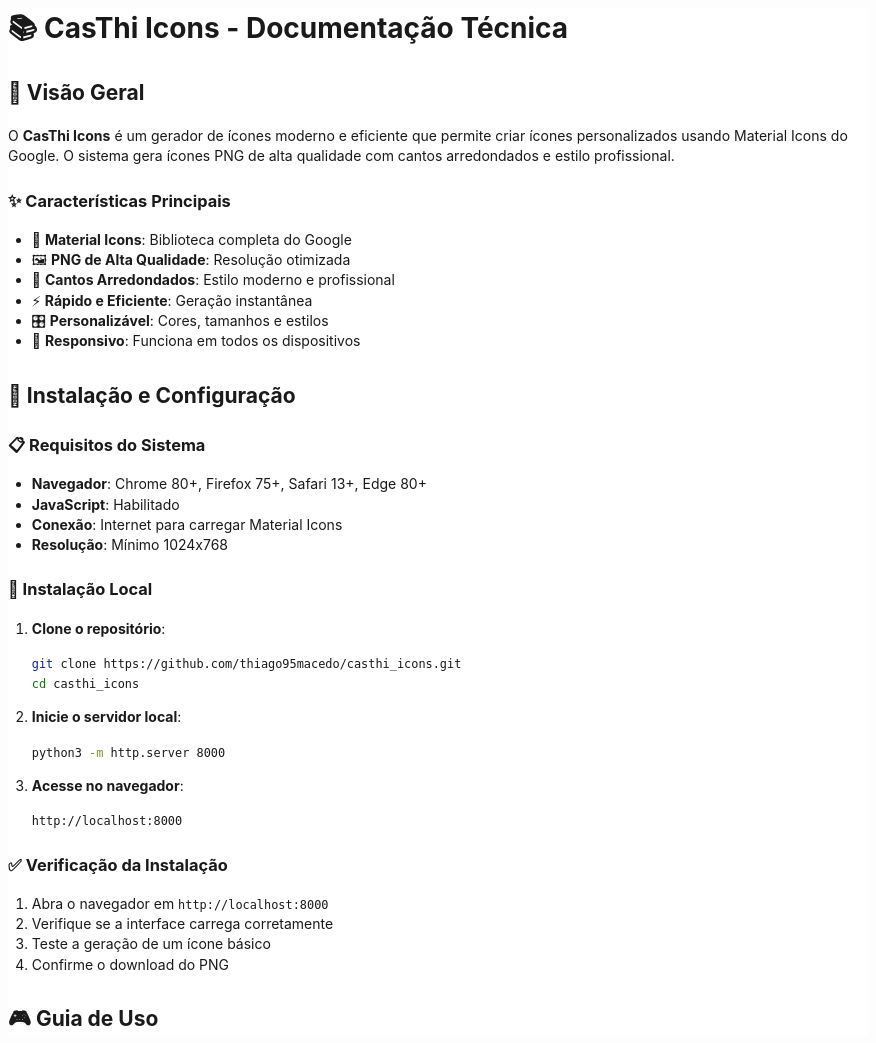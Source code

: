 # 📚 CasThi Icons - Documentação Técnica

## 🎯 Visão Geral

O **CasThi Icons** é um gerador de ícones moderno e eficiente que permite criar ícones personalizados usando Material Icons do Google. O sistema gera ícones PNG de alta qualidade com cantos arredondados e estilo profissional.

### ✨ Características Principais
- 🎨 **Material Icons**: Biblioteca completa do Google
- 🖼️ **PNG de Alta Qualidade**: Resolução otimizada
- 🔄 **Cantos Arredondados**: Estilo moderno e profissional
- ⚡ **Rápido e Eficiente**: Geração instantânea
- 🎛️ **Personalizável**: Cores, tamanhos e estilos
- 📱 **Responsivo**: Funciona em todos os dispositivos

## 🚀 Instalação e Configuração

### 📋 Requisitos do Sistema
- **Navegador**: Chrome 80+, Firefox 75+, Safari 13+, Edge 80+
- **JavaScript**: Habilitado
- **Conexão**: Internet para carregar Material Icons
- **Resolução**: Mínimo 1024x768

### 🔧 Instalação Local

1. **Clone o repositório**:
   ```bash
   git clone https://github.com/thiago95macedo/casthi_icons.git
   cd casthi_icons
   ```

2. **Inicie o servidor local**:
   ```bash
   python3 -m http.server 8000
   ```

3. **Acesse no navegador**:
   ```
   http://localhost:8000
   ```

### ✅ Verificação da Instalação

1. Abra o navegador em `http://localhost:8000`
2. Verifique se a interface carrega corretamente
3. Teste a geração de um ícone básico
4. Confirme o download do PNG

## 🎮 Guia de Uso
